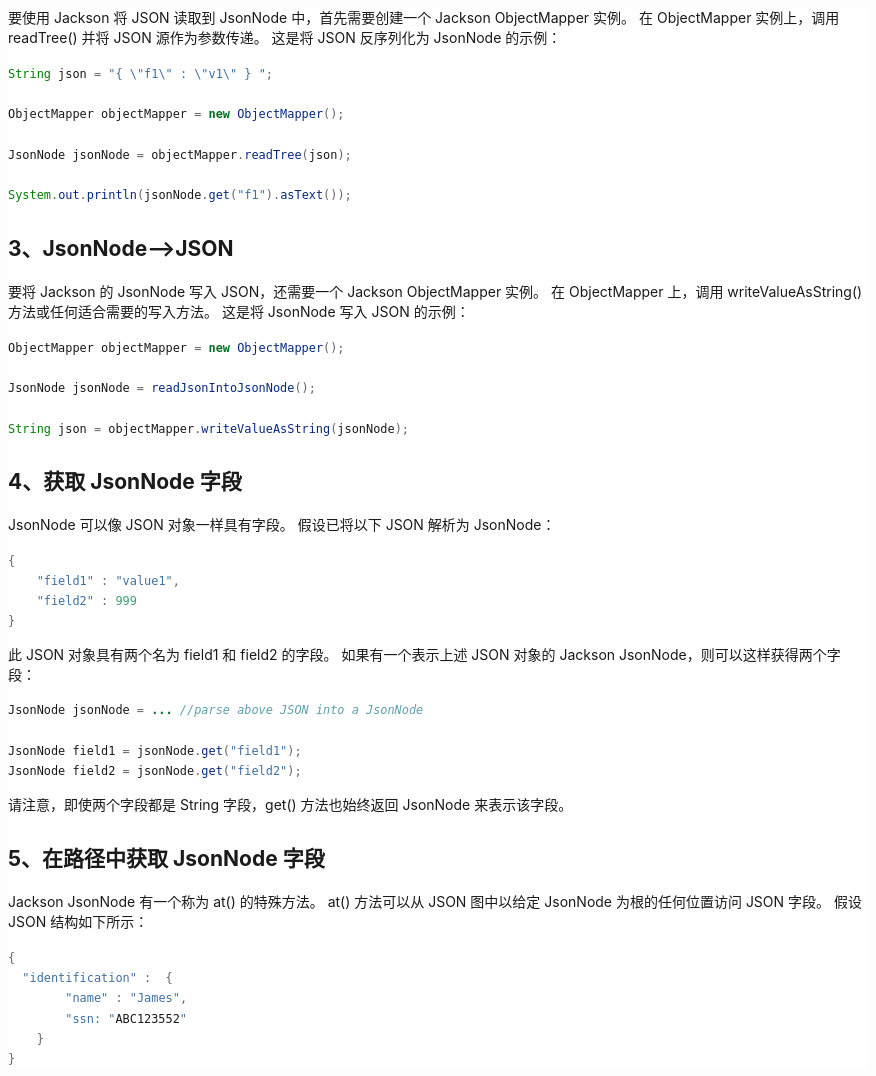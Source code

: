 要使用 Jackson 将 JSON 读取到 JsonNode 中，首先需要创建一个 Jackson ObjectMapper 实例。 在 ObjectMapper 实例上，调用 readTree() 并将 JSON 源作为参数传递。 这是将 JSON 反序列化为 JsonNode 的示例：

```java
String json = "{ \"f1\" : \"v1\" } ";

ObjectMapper objectMapper = new ObjectMapper();

JsonNode jsonNode = objectMapper.readTree(json);

System.out.println(jsonNode.get("f1").asText());
```

3、JsonNode-->JSON
-----------------

要将 Jackson 的 JsonNode 写入 JSON，还需要一个 Jackson ObjectMapper 实例。 在 ObjectMapper 上，调用 writeValueAsString() 方法或任何适合需要的写入方法。 这是将 JsonNode 写入 JSON 的示例：

```java
ObjectMapper objectMapper = new ObjectMapper();

JsonNode jsonNode = readJsonIntoJsonNode();

String json = objectMapper.writeValueAsString(jsonNode);
```

4、获取 JsonNode 字段
----------------

JsonNode 可以像 JSON 对象一样具有字段。 假设已将以下 JSON 解析为 JsonNode：

```java
{
    "field1" : "value1",
    "field2" : 999
}
```

此 JSON 对象具有两个名为 field1 和 field2 的字段。 如果有一个表示上述 JSON 对象的 Jackson JsonNode，则可以这样获得两个字段：

```java
JsonNode jsonNode = ... //parse above JSON into a JsonNode

JsonNode field1 = jsonNode.get("field1");
JsonNode field2 = jsonNode.get("field2");
```

请注意，即使两个字段都是 String 字段，get() 方法也始终返回 JsonNode 来表示该字段。

5、在路径中获取 JsonNode 字段
--------------------

Jackson JsonNode 有一个称为 at() 的特殊方法。 at() 方法可以从 JSON 图中以给定 JsonNode 为根的任何位置访问 JSON 字段。 假设 JSON 结构如下所示：

```java
{
  "identification" :  {
        "name" : "James",
        "ssn: "ABC123552"
    }
}
```
